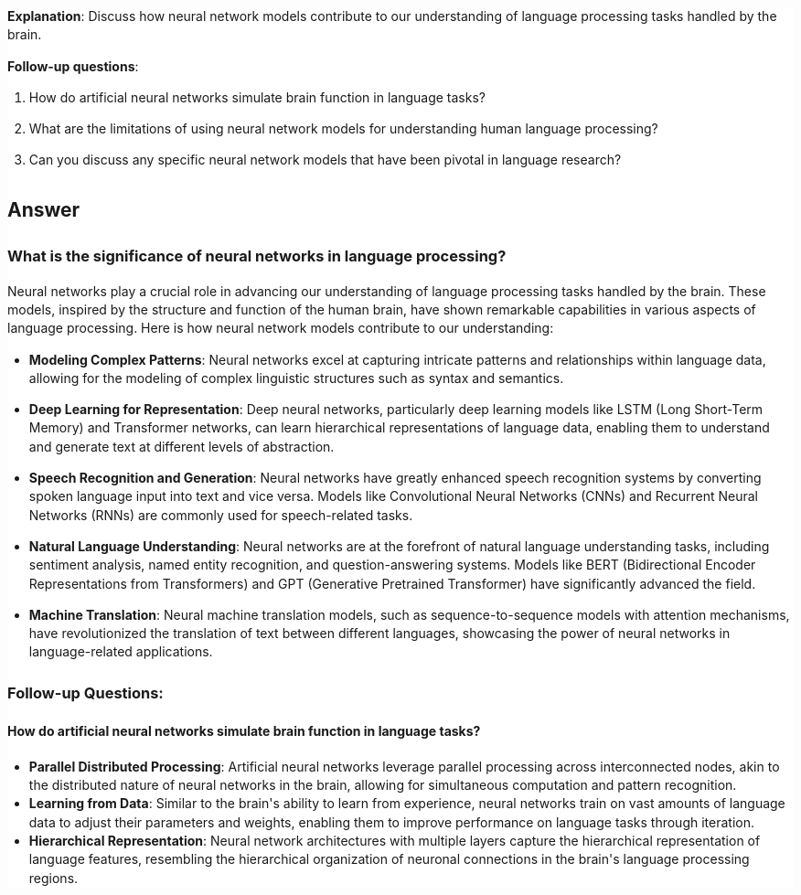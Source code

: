 **Explanation**: Discuss how neural network models contribute to our understanding of language processing tasks handled by the brain.

**Follow-up questions**:

1. How do artificial neural networks simulate brain function in language tasks?

2. What are the limitations of using neural network models for understanding human language processing?

3. Can you discuss any specific neural network models that have been pivotal in language research?





## Answer

### What is the significance of neural networks in language processing?

Neural networks play a crucial role in advancing our understanding of language processing tasks handled by the brain. These models, inspired by the structure and function of the human brain, have shown remarkable capabilities in various aspects of language processing. Here is how neural network models contribute to our understanding:

- **Modeling Complex Patterns**: Neural networks excel at capturing intricate patterns and relationships within language data, allowing for the modeling of complex linguistic structures such as syntax and semantics.
  
- **Deep Learning for Representation**: Deep neural networks, particularly deep learning models like LSTM (Long Short-Term Memory) and Transformer networks, can learn hierarchical representations of language data, enabling them to understand and generate text at different levels of abstraction.
  
- **Speech Recognition and Generation**: Neural networks have greatly enhanced speech recognition systems by converting spoken language input into text and vice versa. Models like Convolutional Neural Networks (CNNs) and Recurrent Neural Networks (RNNs) are commonly used for speech-related tasks.
  
- **Natural Language Understanding**: Neural networks are at the forefront of natural language understanding tasks, including sentiment analysis, named entity recognition, and question-answering systems. Models like BERT (Bidirectional Encoder Representations from Transformers) and GPT (Generative Pretrained Transformer) have significantly advanced the field.
  
- **Machine Translation**: Neural machine translation models, such as sequence-to-sequence models with attention mechanisms, have revolutionized the translation of text between different languages, showcasing the power of neural networks in language-related applications.

### Follow-up Questions:

#### How do artificial neural networks simulate brain function in language tasks?
- **Parallel Distributed Processing**: Artificial neural networks leverage parallel processing across interconnected nodes, akin to the distributed nature of neural networks in the brain, allowing for simultaneous computation and pattern recognition.
- **Learning from Data**: Similar to the brain's ability to learn from experience, neural networks train on vast amounts of language data to adjust their parameters and weights, enabling them to improve performance on language tasks through iteration.
- **Hierarchical Representation**: Neural network architectures with multiple layers capture the hierarchical representation of language features, resembling the hierarchical organization of neuronal connections in the brain's language processing regions.
